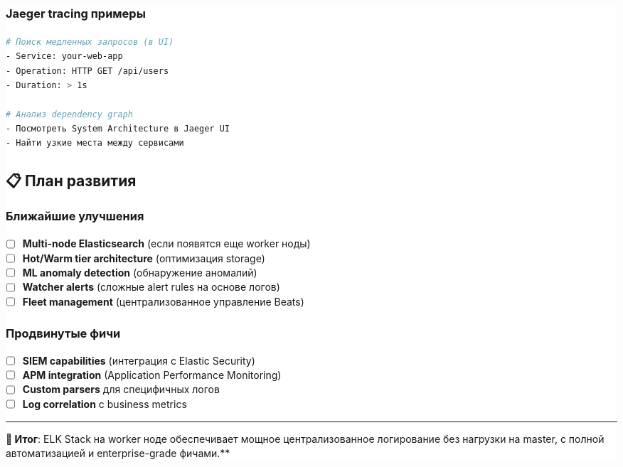 ### Jaeger tracing примеры
```bash
# Поиск медленных запросов (в UI)
- Service: your-web-app
- Operation: HTTP GET /api/users
- Duration: > 1s

# Анализ dependency graph
- Посмотреть System Architecture в Jaeger UI
- Найти узкие места между сервисами
```

## 📋 План развития

### Ближайшие улучшения
- [ ] **Multi-node Elasticsearch** (если появятся еще worker ноды)
- [ ] **Hot/Warm tier architecture** (оптимизация storage)
- [ ] **ML anomaly detection** (обнаружение аномалий)
- [ ] **Watcher alerts** (сложные alert rules на основе логов)
- [ ] **Fleet management** (централизованное управление Beats)

### Продвинутые фичи
- [ ] **SIEM capabilities** (интеграция с Elastic Security)
- [ ] **APM integration** (Application Performance Monitoring)
- [ ] **Custom parsers** для специфичных логов
- [ ] **Log correlation** с business metrics

---

**🎯 Итог**: ELK Stack на worker ноде обеспечивает мощное централизованное логирование без нагрузки на master, с полной автоматизацией и enterprise-grade фичами.**